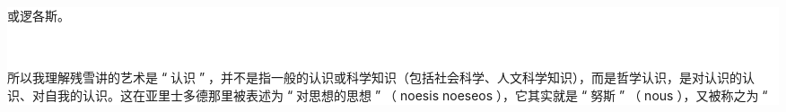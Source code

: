   <span class="s1">
   或逻各斯。
  </span>
 </p>
 <p class="p1">
  <span class="s1">
  </span>
  <br/>
 </p>
 <p class="p2">
  <span class="s1">
   所以我理解残雪讲的艺术是
  </span>
  <span class="s2">
   “
  </span>
  <span class="s1">
   认识
  </span>
  <span class="s2">
   ”
  </span>
  <span class="s1">
   ，并不是指一般的认识或科学知识（包括社会科学、人文科学知识），而是哲学认识，是对认识的认识、对自我的认识。这在亚里士多德那里被表述为
  </span>
  <span class="s2">
   “
  </span>
  <span class="s1">
   对思想的思想
  </span>
  <span class="s2">
   ”
  </span>
  <span class="s1">
   （
  </span>
  <span class="s2">
   noesis noeseos
  </span>
  <span class="s1">
   ），它其实就是
  </span>
  <span class="s2">
   “
  </span>
  <span class="s1">
   努斯
  </span>
  <span class="s2">
   ”
  </span>
  <span class="s1">
   （
  </span>
  <span class="s2">
   nous
  </span>
  <span class="s1">
   ），又被称之为
  </span>
  <span class="s2">
   “
  </span>